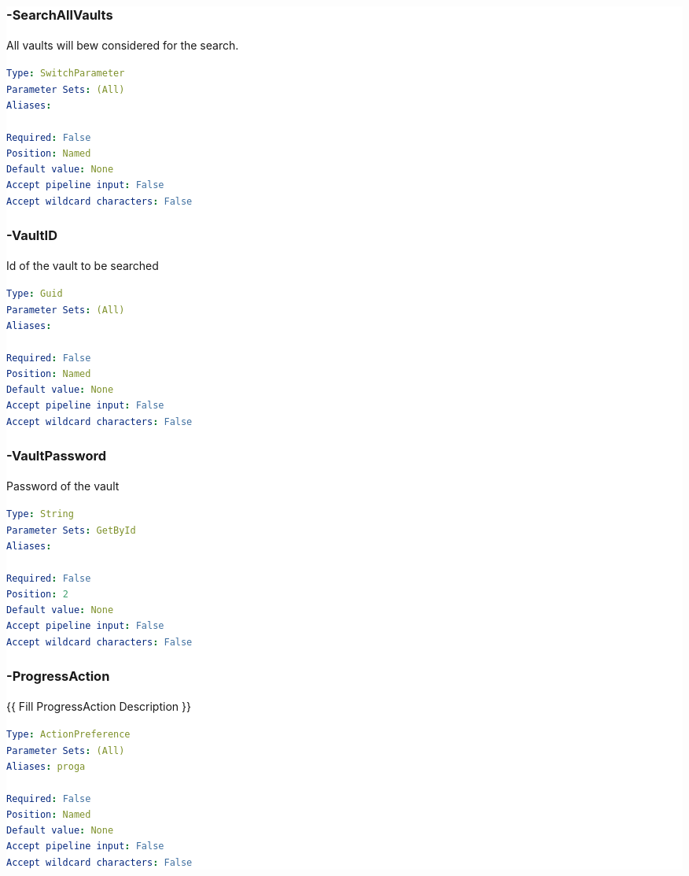 ### -SearchAllVaults
All vaults will bew considered for the search.

```yaml
Type: SwitchParameter
Parameter Sets: (All)
Aliases:

Required: False
Position: Named
Default value: None
Accept pipeline input: False
Accept wildcard characters: False
```

### -VaultID
Id of the vault to be searched

```yaml
Type: Guid
Parameter Sets: (All)
Aliases:

Required: False
Position: Named
Default value: None
Accept pipeline input: False
Accept wildcard characters: False
```

### -VaultPassword
Password of the vault

```yaml
Type: String
Parameter Sets: GetById
Aliases:

Required: False
Position: 2
Default value: None
Accept pipeline input: False
Accept wildcard characters: False
```

### -ProgressAction
{{ Fill ProgressAction Description }}

```yaml
Type: ActionPreference
Parameter Sets: (All)
Aliases: proga

Required: False
Position: Named
Default value: None
Accept pipeline input: False
Accept wildcard characters: False
```
